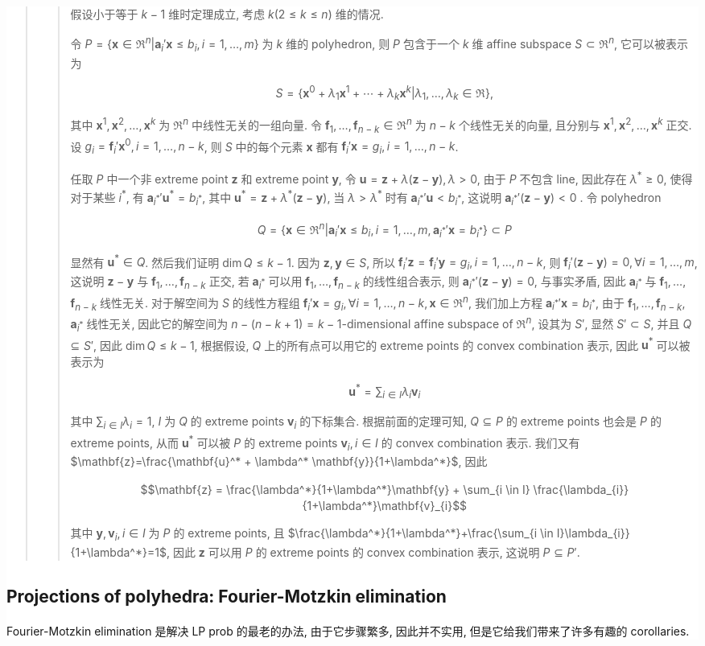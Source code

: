 > > 假设小于等于 $k-1$ 维时定理成立, 考虑 $k(2\leq k \leq n)$ 维的情况.
> > 
> > 令 $P=\{\mathbf{x} \in \mathfrak{R}^n | \mathbf{a}_{i}'\mathbf{x} \leq b_{i}, i=1, \dots, m\}$ 为 $k$ 维的 polyhedron, 则 $P$ 包含于一个 $k$ 维 affine subspace $S \subset \mathfrak{R}^n$, 它可以被表示为
> > 
> > $$S = \{\mathbf{x}^0+\lambda_{1}\mathbf{x}^1+\cdots+\lambda_{k}\mathbf{x}^k | \lambda_{1}, \dots, \lambda_{k} \in \mathfrak{R}\},$$
> > 
> > 其中 $\mathbf{x}^1, \mathbf{x}^2, \dots, \mathbf{x}^k$ 为 $\mathfrak{R}^n$ 中线性无关的一组向量. 令 $\mathbf{f}_{1}, \dots, \mathbf{f}_{n-k} \in \mathfrak{R}^n$ 为 $n-k$ 个线性无关的向量, 且分别与 $\mathbf{x}^1, \mathbf{x}^2, \dots, \mathbf{x}^k$ 正交. 设 $g_{i}=\mathbf{f}_{i}'\mathbf{x}^0, i=1, \dots, n-k$, 则 $S$ 中的每个元素 $\mathbf{x}$ 都有 $\mathbf{f}_{i}'\mathbf{x}=g_{i}, i=1, \dots, n-k$.
> > 
> > 任取 $P$ 中一个非 extreme point $\mathbf{z}$ 和 extreme point $\mathbf{y}$, 令 $\mathbf{u}=\mathbf{z}+\lambda(\mathbf{z}-\mathbf{y}), \lambda>0$, 由于 $P$ 不包含 line, 因此存在 $\lambda^* \geq 0$, 使得对于某些 $i^*$, 有 $\mathbf{a}_{i^*}'\mathbf{u}^* = b_{i^*}$, 其中 $\mathbf{u}^*=\mathbf{z}+\lambda^*(\mathbf{z}-\mathbf{y})$, 当 $\lambda > \lambda^*$ 时有 $\mathbf{a}_{i^*}'\mathbf{u} < b_{i^*}$, 这说明 $\mathbf{a}_{i^*}'(\mathbf{z}-\mathbf{y})<0$ . 令 polyhedron
> > 
> > $$Q=\{\mathbf{x} \in \mathfrak{R}^n | \mathbf{a}_{i}'\mathbf{x}\leq b_{i}, i=1, \dots, m, \mathbf{a}_{i^*}'\mathbf{x}=b_{i^*}\} \subset P$$
> > 
> > 显然有 $\mathbf{u}^* \in Q$. 然后我们证明 $\dim Q \leq k-1$. 因为 $\mathbf{z}, \mathbf{y} \in S$, 所以 $\mathbf{f}_{i}'\mathbf{z}=\mathbf{f}_{i}'\mathbf{y}=g_{i}, i=1, \dots, n-k$, 则 $\mathbf{f}_{i}'(\mathbf{z}-\mathbf{y})=0, \forall i=1, \dots, m$, 这说明 $\mathbf{z}-\mathbf{y}$ 与 $\mathbf{f}_{1}, \dots, \mathbf{f}_{n-k}$ 正交, 若 $\mathbf{a}_{i^*}$ 可以用 $\mathbf{f}_{1}, \dots, \mathbf{f}_{n-k}$ 的线性组合表示, 则 $\mathbf{a}_{i^*}'(\mathbf{z}-\mathbf{y})=0$, 与事实矛盾, 因此 $\mathbf{a}_{i^*}$ 与 $\mathbf{f}_{1}, \dots, \mathbf{f}_{n-k}$ 线性无关. 对于解空间为 $S$ 的线性方程组 $\mathbf{f}_{i}'\mathbf{x}=g_{i}, \forall i=1, \dots, n-k, \mathbf{x} \in \mathfrak{R}^n$, 我们加上方程 $\mathbf{a}_{i^*}'\mathbf{x}=b_{i^*}$, 由于 $\mathbf{f}_{1}, \dots, \mathbf{f}_{n-k}, \mathbf{a}_{i^*}$ 线性无关, 因此它的解空间为 $n-(n-k+1)=k-1$-dimensional affine subspace of $\mathfrak{R}^n$, 设其为 $S'$, 显然 $S' \subset S$, 并且 $Q \subseteq S'$, 因此 $\dim Q \leq k-1$, 根据假设, $Q$ 上的所有点可以用它的 extreme points 的 convex combination 表示, 因此 $\mathbf{u}^*$ 可以被表示为
> > 
> > $$\mathbf{u}^* = \sum_{i \in I} \lambda_{i}\mathbf{v}_{i}$$
> > 
> > 其中 $\sum_{i \in I}\lambda_{i}=1$, $I$ 为 $Q$ 的 extreme points $\mathbf{v}_{i}$ 的下标集合. 根据前面的定理可知, $Q \subseteq P$ 的 extreme points 也会是 $P$ 的 extreme points, 从而 $\mathbf{u}^*$ 可以被 $P$ 的 extreme points $\mathbf{v}_{i}, i \in I$ 的 convex combination 表示. 我们又有 $\mathbf{z}=\frac{\mathbf{u}^* + \lambda^* \mathbf{y}}{1+\lambda^*}$, 因此
> > 
> > $$\mathbf{z} = \frac{\lambda^*}{1+\lambda^*}\mathbf{y} + \sum_{i \in I} \frac{\lambda_{i}}{1+\lambda^*}\mathbf{v}_{i}$$
> > 
> > 其中 $\mathbf{y}, \mathbf{v}_{i}, i \in I$ 为 $P$ 的 extreme points, 且 $\frac{\lambda^*}{1+\lambda^*}+\frac{\sum_{i \in I}\lambda_{i}}{1+\lambda^*}=1$, 因此 $\mathbf{z}$ 可以用 $P$ 的 extreme points 的 convex combination 表示, 这说明 $P \subseteq P'$.

## Projections of polyhedra: Fourier-Motzkin elimination

Fourier-Motzkin elimination 是解决 LP prob 的最老的办法, 由于它步骤繁多, 因此并不实用, 但是它给我们带来了许多有趣的 corollaries.
